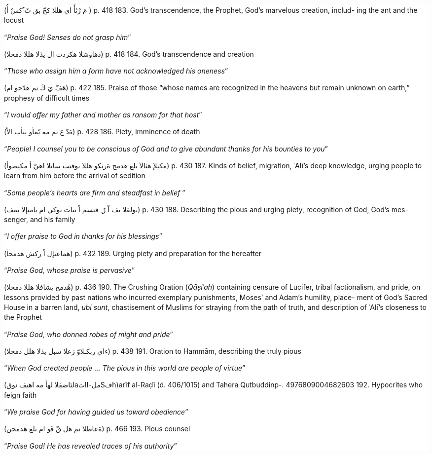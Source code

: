 (مَ رْثأَ اي هللا كحّ بق تْ ُكسْ أُ ) p. 418
183. God’s transcendence, the Prophet, God’s marvelous creation, includ- ing the ant and the locust

“*Praise God! Senses do not grasp him*”

(دهاوشلا هكردت ال يذلا هللا دمحلا) p. 418
184. God’s transcendence and creation

“*Those who assign him a form have not acknowledged his oneness*”

(هَفّ يَ كَ نم هدّحو ام) p. 422
185. Praise of those “whose names are recognized in the heavens but remain unknown on earth,” prophesy of difficult times

“*I would offer my father and mother as ransom for that host*”

(ةدّ ع نم مه يّمأو يبأب الأ) p. 428
186. Piety, imminence of death

“*People! I counsel you to be conscious of God and to give abundant thanks for his bounties to you*”

(مكيلإ هئالآ ىلع هدمح ةرثكو هللا ىوقتب سانلا اهيّ أ مكيصوأ) p. 430
187. Kinds of belief, migration, ʿAlī’s deep knowledge, urging people to learn from him before the arrival of sedition

“*Some people’s hearts are firm and steadfast in belief* ”

(بولقلا يف اّ رً ِ قتسم اً تباث نوكي ام ناميإلا نمف) p. 430
188. Describing the pious and urging piety, recognition of God, God’s mes- senger, and his family

“*I offer praise to God in thanks for his blessings*”

(هماعنإل اً ركش هدمحأ) p. 432
189. Urging piety and preparation for the hereafter

“*Praise God, whose praise is pervasive*”

(هُدمح يشافلا هللا دمحلا) p. 436
190. The Crushing Oration (*Qāṣiʿah*) containing censure of Lucifer, tribal factionalism, and pride, on lessons provided by past nations who incurred exemplary punishments, Moses’ and Adam’s humility, place- ment of God’s Sacred House in a barren land, *ubi sunt*, chastisement of Muslims for straying from the path of truth, and description of ʿAlī’s closeness to the Prophet

“*Praise God, who donned robes of might and pride*”

(ءاي ربكـلاوّ زعلا سبل يذلا هلل دمحلا) p. 438
191. Oration to Hammām, describing the truly pious

“*When God created people … The pious in this world are people of virtue*”

(لئاضفلا لهأ مه اهيف نوقaتlمل-اSفh)arīf al-Raḍī (d. 406/1015) and Tahera Qutbuddinp-. 4976809004682603
192. Hypocrites who feign faith

“*We praise God for having guided us toward obedience*”

(ةعاطلا نم هل قّ فَو ام ىلع هدمحن) p. 466
193. Pious counsel

“*Praise God! He has revealed traces of his authority*”
